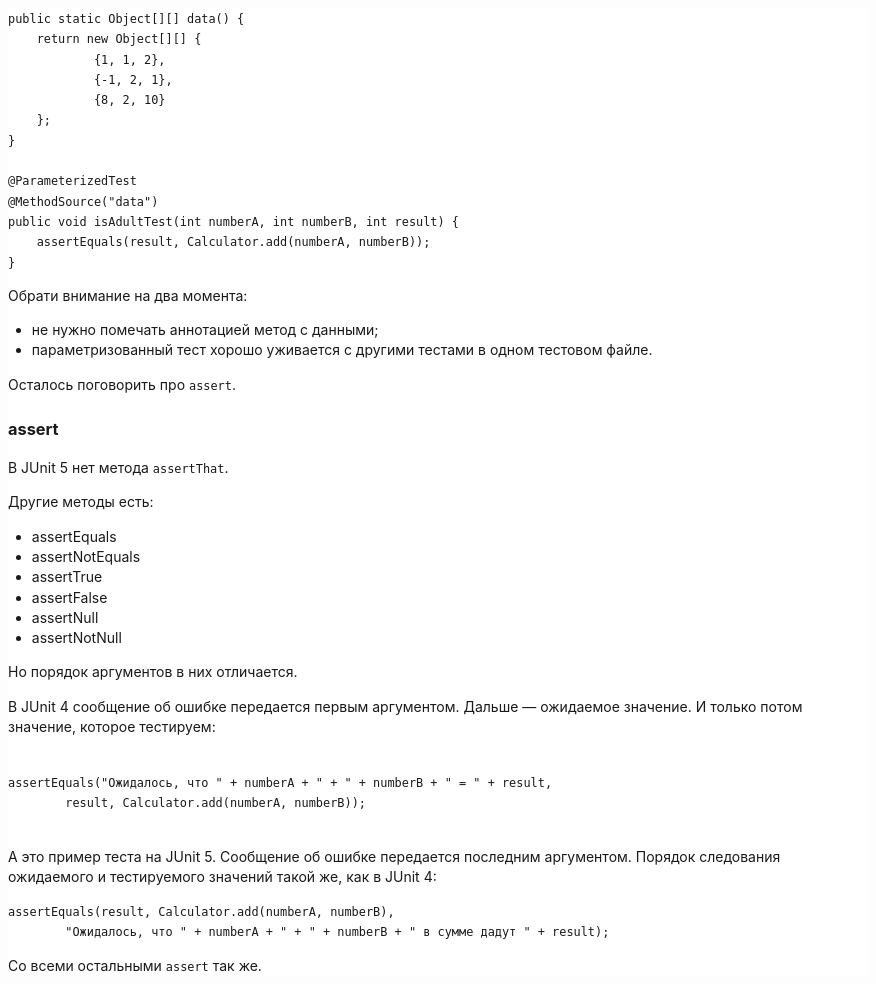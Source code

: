 

```
public static Object[][] data() {
    return new Object[][] {
            {1, 1, 2},
            {-1, 2, 1},
            {8, 2, 10}
    };
}

@ParameterizedTest
@MethodSource("data")
public void isAdultTest(int numberA, int numberB, int result) {
    assertEquals(result, Calculator.add(numberA, numberB));
} 
```


Обрати внимание на два момента:

- не нужно помечать аннотацией метод с данными;
- параметризованный тест хорошо уживается с другими тестами в одном тестовом файле.


Осталось поговорить про `assert`.

### assert

В JUnit 5 нет метода `assertThat`.

Другие методы есть:

- assertEquals
- assertNotEquals
- assertTrue
- assertFalse
- assertNull
- assertNotNull

Но порядок аргументов в них отличается.

В JUnit 4 сообщение об ошибке передается первым аргументом. Дальше — ожидаемое значение. И только потом значение, которое тестируем:



```

assertEquals("Ожидалось, что " + numberA + " + " + numberB + " = " + result,
        result, Calculator.add(numberA, numberB));
 
```

А это пример теста на JUnit 5. Сообщение об ошибке передается последним аргументом. Порядок следования ожидаемого и тестируемого значений такой же, как в JUnit 4:



```
assertEquals(result, Calculator.add(numberA, numberB),
        "Ожидалось, что " + numberA + " + " + numberB + " в сумме дадут " + result); 
```

Со всеми остальными `assert` так же.